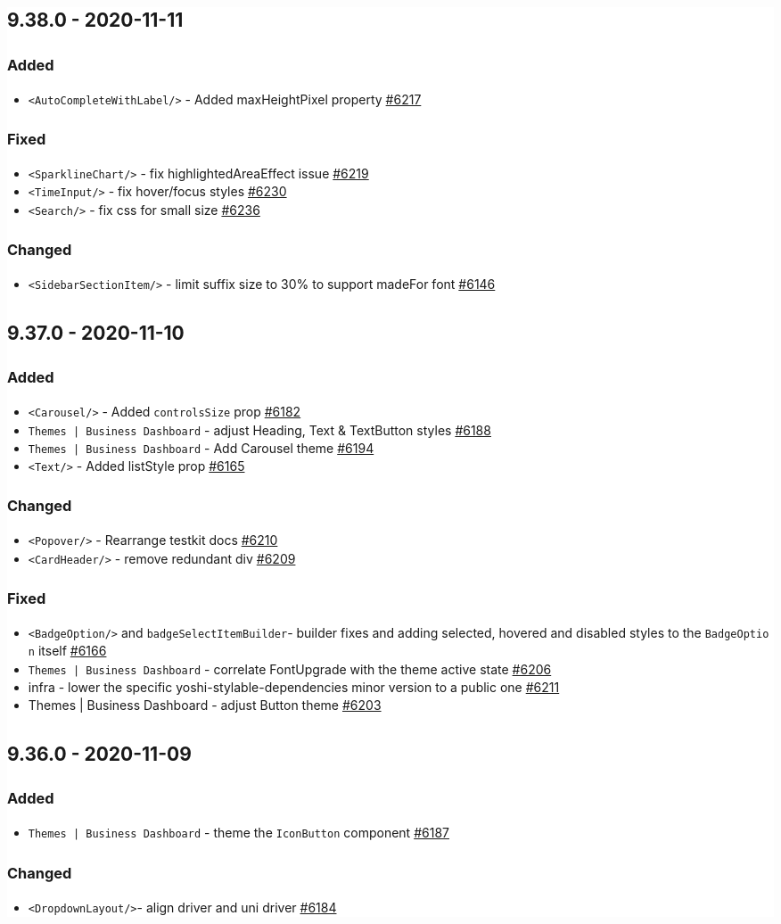 
## 9.38.0 - 2020-11-11
### Added
- `<AutoCompleteWithLabel/>` - Added maxHeightPixel property [#6217](https://github.com/wix/wix-style-react/pull/6217)

### Fixed
- `<SparklineChart/>` - fix highlightedAreaEffect issue [#6219](https://github.com/wix/wix-style-react/pull/6219)
- `<TimeInput/>` - fix hover/focus styles [#6230](https://github.com/wix/wix-style-react/pull/6230)
- `<Search/>` - fix css for small size [#6236](https://github.com/wix/wix-style-react/pull/6236)

### Changed
- `<SidebarSectionItem/>` - limit suffix size to 30% to support madeFor font [#6146](https://github.com/wix/wix-style-react/pull/6146)

## 9.37.0 - 2020-11-10
### Added
- `<Carousel/>` - Added `controlsSize` prop [#6182](https://github.com/wix/wix-style-react/pull/6182)
- `Themes | Business Dashboard` - adjust Heading, Text & TextButton styles [#6188](https://github.com/wix/wix-style-react/pull/6188)
- `Themes | Business Dashboard` - Add Carousel theme [#6194](https://github.com/wix/wix-style-react/pull/6194)
- `<Text/>` - Added listStyle prop [#6165](https://github.com/wix/wix-style-react/pull/6165)

### Changed
- `<Popover/>` - Rearrange testkit docs [#6210](https://github.com/wix/wix-style-react/pull/6210)
- `<CardHeader/>` - remove redundant div [#6209](https://github.com/wix/wix-style-react/pull/6209)

### Fixed
- `<BadgeOption/>` and `badgeSelectItemBuilder`- builder fixes and adding selected, hovered and disabled styles to the `BadgeOption` itself [#6166](https://github.com/wix/wix-style-react/pull/6166)
- `Themes | Business Dashboard` - correlate FontUpgrade with the theme active state [#6206](https://github.com/wix/wix-style-react/pull/6206)
- infra - lower the specific yoshi-stylable-dependencies minor version to a public one [#6211](https://github.com/wix/wix-style-react/pull/6211)
- Themes | Business Dashboard - adjust Button theme [#6203](https://github.com/wix/wix-style-react/pull/6203)

## 9.36.0 - 2020-11-09
### Added
- `Themes | Business Dashboard` - theme the `IconButton` component [#6187](https://github.com/wix/wix-style-react/pull/6187)

### Changed
- `<DropdownLayout/>`-  align driver and uni driver [#6184](https://github.com/wix/wix-style-react/pull/6184)
